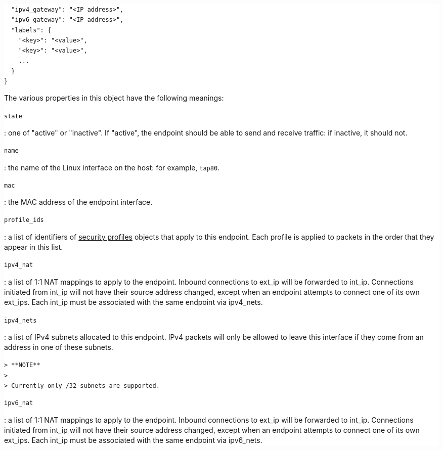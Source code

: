 ```
  "ipv4_gateway": "<IP address>",
  "ipv6_gateway": "<IP address>",
  "labels": {
    "<key>": "<value>",
    "<key>": "<value>",
    ...
  }
}
```

The various properties in this object have the following meanings:

`state`

:   one of "active" or "inactive". If "active", the endpoint should be
    able to send and receive traffic: if inactive, it should not.

`name`

:   the name of the Linux interface on the host: for example, `tap80`.

`mac`

:   the MAC address of the endpoint interface.

`profile_ids`

:   a list of identifiers of [security profiles](#tiered-security-profile) objects
    that apply to this endpoint. Each profile is applied to packets in the order that
    they appear in this list.

`ipv4_nat`

:   a list of 1:1 NAT mappings to apply to the endpoint. Inbound
    connections to ext_ip will be forwarded to int_ip. Connections
    initiated from int_ip will not have their source address changed,
    except when an endpoint attempts to connect one of its own ext_ips.
    Each int_ip must be associated with the same endpoint
    via ipv4_nets.

`ipv4_nets`

:   a list of IPv4 subnets allocated to this endpoint. IPv4 packets will
    only be allowed to leave this interface if they come from an address
    in one of these subnets.

    > **NOTE**
    >
    > Currently only /32 subnets are supported.

`ipv6_nat`

:   a list of 1:1 NAT mappings to apply to the endpoint. Inbound
    connections to ext_ip will be forwarded to int_ip. Connections
    initiated from int_ip will not have their source address changed,
    except when an endpoint attempts to connect one of its own ext_ips.
    Each int_ip must be associated with the same endpoint
    via ipv6_nets.
